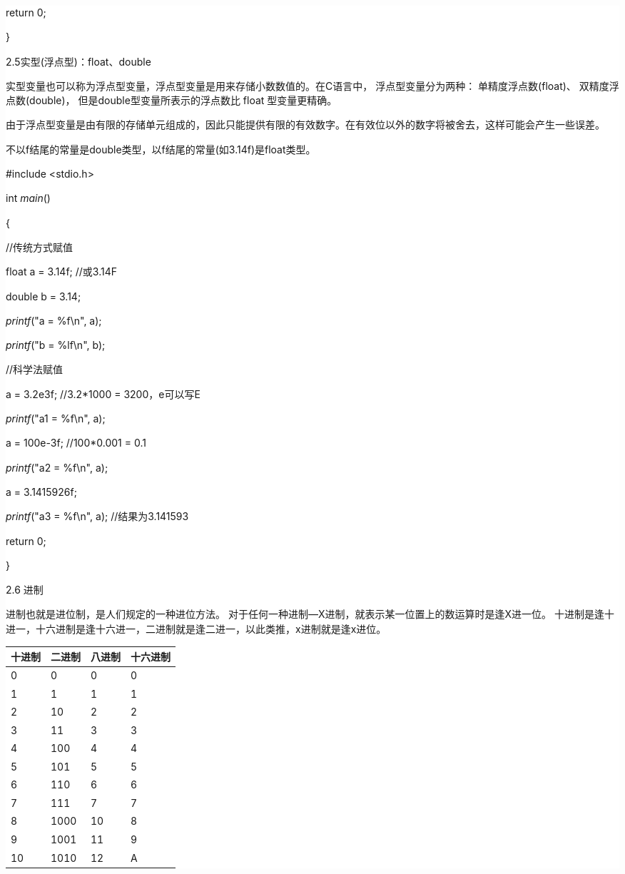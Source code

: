 return 0;

}

2.5实型(浮点型)：float、double

实型变量也可以称为浮点型变量，浮点型变量是用来存储小数数值的。在C语言中，
浮点型变量分为两种： 单精度浮点数(float)、 双精度浮点数(double)，
但是double型变量所表示的浮点数比 float 型变量更精确。

由于浮点型变量是由有限的存储单元组成的，因此只能提供有限的有效数字。在有效位以外的数字将被舍去，这样可能会产生一些误差。

不以f结尾的常量是double类型，以f结尾的常量(如3.14f)是float类型。

\#include \<stdio.h\>

int *main*()

{

//传统方式赋值

float a = 3.14f; //或3.14F

double b = 3.14;

*printf*("a = %f\\n", a);

*printf*("b = %lf\\n", b);

//科学法赋值

a = 3.2e3f; //3.2\*1000 = 3200，e可以写E

*printf*("a1 = %f\\n", a);

a = 100e-3f; //100\*0.001 = 0.1

*printf*("a2 = %f\\n", a);

a = 3.1415926f;

*printf*("a3 = %f\\n", a); //结果为3.141593

return 0;

}

2.6 进制

进制也就是进位制，是人们规定的一种进位方法。
对于任何一种进制—X进制，就表示某一位置上的数运算时是逢X进一位。
十进制是逢十进一，十六进制是逢十六进一，二进制就是逢二进一，以此类推，x进制就是逢x进位。

| **十进制** | **二进制** | **八进制** | **十六进制** |
|------------|------------|------------|--------------|
| 0          | 0          | 0          | 0            |
| 1          | 1          | 1          | 1            |
| 2          | 10         | 2          | 2            |
| 3          | 11         | 3          | 3            |
| 4          | 100        | 4          | 4            |
| 5          | 101        | 5          | 5            |
| 6          | 110        | 6          | 6            |
| 7          | 111        | 7          | 7            |
| 8          | 1000       | 10         | 8            |
| 9          | 1001       | 11         | 9            |
| 10         | 1010       | 12         | A            |